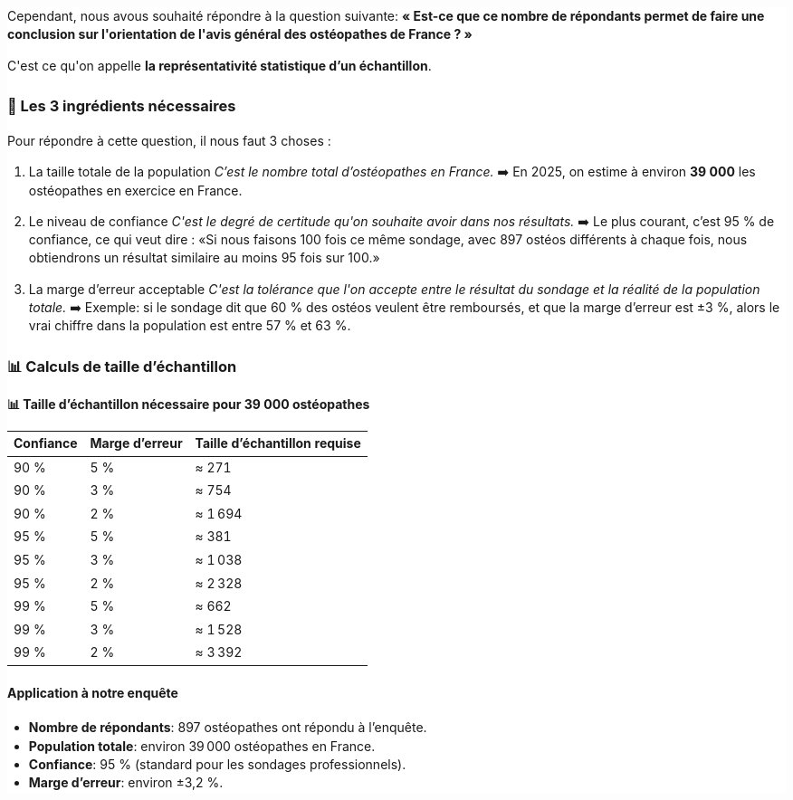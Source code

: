 Cependant, nous avous souhaité répondre à la question suivante:
**« Est-ce que ce nombre de répondants permet de faire une conclusion
sur l'orientation de l'avis général des ostéopathes de France ? »**

C'est ce qu'on appelle **la représentativité statistique d’un échantillon**.

### 🧠 Les 3 ingrédients nécessaires
Pour répondre à cette question, il nous faut 3 choses :
1. La taille totale de la population
*C’est le nombre total d’ostéopathes en France.*
➡️ En 2025, on estime à environ **39 000** les ostéopathes en exercice en France.

2. Le niveau de confiance
*C'est le degré de certitude qu'on souhaite avoir dans nos résultats.*
➡️ Le plus courant, c’est 95 % de confiance, ce qui veut dire :
«Si nous faisons 100 fois ce même sondage, avec 897 ostéos différents
à chaque fois, nous obtiendrons un résultat similaire au moins 95
fois sur 100.»

3. La marge d’erreur acceptable
*C'est la tolérance que l'on accepte entre le résultat du sondage
et la réalité de la population totale.*
➡️ Exemple: si le sondage dit que 60 % des ostéos veulent être
remboursés, et que la marge d’erreur est ±3 %, alors le vrai
chiffre dans la population est entre 57 % et 63 %.

### 📊 Calculs de taille d’échantillon
#### 📊 Taille d’échantillon nécessaire pour 39 000 ostéopathes
| Confiance | Marge d’erreur | Taille d’échantillon requise |
|-----------|----------------|-----------------------------|
| 90 %      | 5 %            | ≈ 271                       |
| 90 %      | 3 %            | ≈ 754                       |
| 90 %      | 2 %            | ≈ 1 694                     |
| 95 %      | 5 %            | ≈ 381                       |
| 95 %      | 3 %            | ≈ 1 038                     |
| 95 %      | 2 %            | ≈ 2 328                     |
| 99 %      | 5 %            | ≈ 662                       |
| 99 %      | 3 %            | ≈ 1 528                     |
| 99 %      | 2 %            | ≈ 3 392                     |

#### Application à notre enquête
- **Nombre de répondants**: 897 ostéopathes ont répondu à l’enquête.
- **Population totale**: environ 39 000 ostéopathes en France.
- **Confiance**: 95 % (standard pour les sondages professionnels).
- **Marge d’erreur**: environ ±3,2 %.
